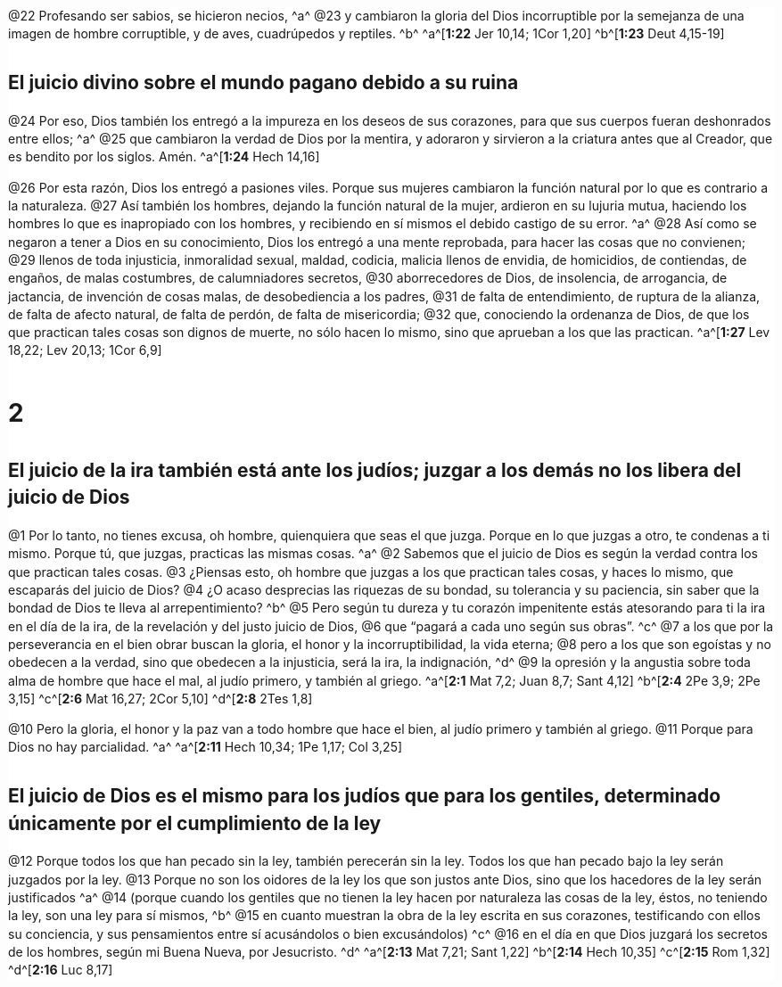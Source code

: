 @22 Profesando ser sabios, se hicieron necios, ^a^ @23 y cambiaron la gloria del Dios incorruptible por la semejanza de una imagen de hombre corruptible, y de aves, cuadrúpedos y reptiles. ^b^
^a^[**1:22** Jer 10,14; 1Cor 1,20] ^b^[**1:23** Deut 4,15-19]

## El juicio divino sobre el mundo pagano debido a su ruina
@24 Por eso, Dios también los entregó a la impureza en los deseos de sus corazones, para que sus cuerpos fueran deshonrados entre ellos; ^a^ @25 que cambiaron la verdad de Dios por la mentira, y adoraron y sirvieron a la criatura antes que al Creador, que es bendito por los siglos. Amén.
^a^[**1:24** Hech 14,16]

@26 Por esta razón, Dios los entregó a pasiones viles. Porque sus mujeres cambiaron la función natural por lo que es contrario a la naturaleza. @27 Así también los hombres, dejando la función natural de la mujer, ardieron en su lujuria mutua, haciendo los hombres lo que es inapropiado con los hombres, y recibiendo en sí mismos el debido castigo de su error. ^a^ @28 Así como se negaron a tener a Dios en su conocimiento, Dios los entregó a una mente reprobada, para hacer las cosas que no convienen; @29 llenos de toda injusticia, inmoralidad sexual, maldad, codicia, malicia llenos de envidia, de homicidios, de contiendas, de engaños, de malas costumbres, de calumniadores secretos, @30 aborrecedores de Dios, de insolencia, de arrogancia, de jactancia, de invención de cosas malas, de desobediencia a los padres, @31 de falta de entendimiento, de ruptura de la alianza, de falta de afecto natural, de falta de perdón, de falta de misericordia; @32 que, conociendo la ordenanza de Dios, de que los que practican tales cosas son dignos de muerte, no sólo hacen lo mismo, sino que aprueban a los que las practican.
^a^[**1:27** Lev 18,22; Lev 20,13; 1Cor 6,9]

# 2
## El juicio de la ira también está ante los judíos; juzgar a los demás no los libera del juicio de Dios
@1 Por lo tanto, no tienes excusa, oh hombre, quienquiera que seas el que juzga. Porque en lo que juzgas a otro, te condenas a ti mismo. Porque tú, que juzgas, practicas las mismas cosas. ^a^ @2 Sabemos que el juicio de Dios es según la verdad contra los que practican tales cosas. @3 ¿Piensas esto, oh hombre que juzgas a los que practican tales cosas, y haces lo mismo, que escaparás del juicio de Dios? @4 ¿O acaso desprecias las riquezas de su bondad, su tolerancia y su paciencia, sin saber que la bondad de Dios te lleva al arrepentimiento? ^b^ @5 Pero según tu dureza y tu corazón impenitente estás atesorando para ti la ira en el día de la ira, de la revelación y del justo juicio de Dios, @6 que “pagará a cada uno según sus obras”. ^c^ @7 a los que por la perseverancia en el bien obrar buscan la gloria, el honor y la incorruptibilidad, la vida eterna; @8 pero a los que son egoístas y no obedecen a la verdad, sino que obedecen a la injusticia, será la ira, la indignación, ^d^ @9 la opresión y la angustia sobre toda alma de hombre que hace el mal, al judío primero, y también al griego.
^a^[**2:1** Mat 7,2; Juan 8,7; Sant 4,12] ^b^[**2:4** 2Pe 3,9; 2Pe 3,15] ^c^[**2:6** Mat 16,27; 2Cor 5,10] ^d^[**2:8** 2Tes 1,8]

@10 Pero la gloria, el honor y la paz van a todo hombre que hace el bien, al judío primero y también al griego. @11 Porque para Dios no hay parcialidad. ^a^
^a^[**2:11** Hech 10,34; 1Pe 1,17; Col 3,25]

## El juicio de Dios es el mismo para los judíos que para los gentiles, determinado únicamente por el cumplimiento de la ley
@12 Porque todos los que han pecado sin la ley, también perecerán sin la ley. Todos los que han pecado bajo la ley serán juzgados por la ley. @13 Porque no son los oidores de la ley los que son justos ante Dios, sino que los hacedores de la ley serán justificados ^a^ @14 (porque cuando los gentiles que no tienen la ley hacen por naturaleza las cosas de la ley, éstos, no teniendo la ley, son una ley para sí mismos, ^b^ @15 en cuanto muestran la obra de la ley escrita en sus corazones, testificando con ellos su conciencia, y sus pensamientos entre sí acusándolos o bien excusándolos) ^c^ @16 en el día en que Dios juzgará los secretos de los hombres, según mi Buena Nueva, por Jesucristo. ^d^
^a^[**2:13** Mat 7,21; Sant 1,22] ^b^[**2:14** Hech 10,35] ^c^[**2:15** Rom 1,32] ^d^[**2:16** Luc 8,17]
